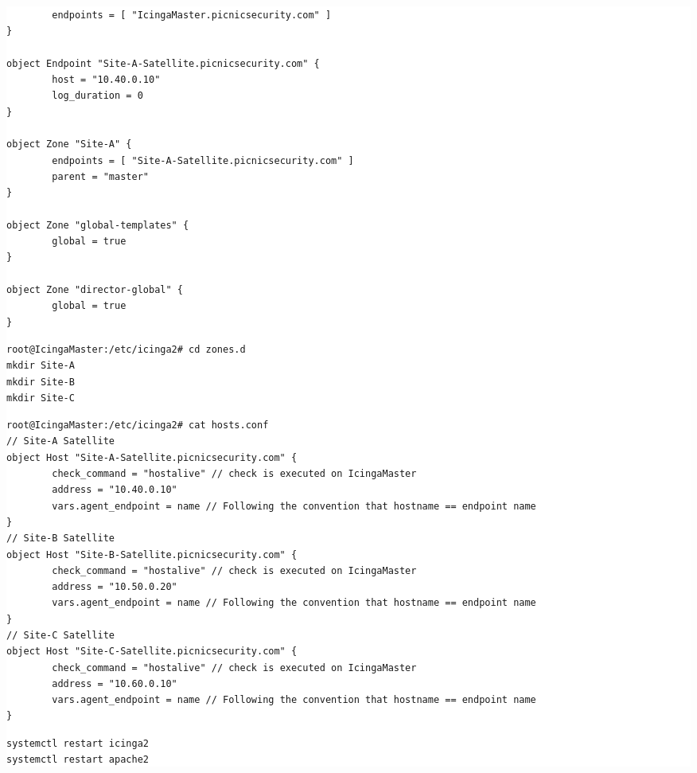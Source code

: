 ```
        endpoints = [ "IcingaMaster.picnicsecurity.com" ]
}

object Endpoint "Site-A-Satellite.picnicsecurity.com" {
        host = "10.40.0.10"
        log_duration = 0
}

object Zone "Site-A" {
        endpoints = [ "Site-A-Satellite.picnicsecurity.com" ]
        parent = "master"
}

object Zone "global-templates" {
        global = true
}

object Zone "director-global" {
        global = true
}
```
```
root@IcingaMaster:/etc/icinga2# cd zones.d
mkdir Site-A
mkdir Site-B
mkdir Site-C
```
```
root@IcingaMaster:/etc/icinga2# cat hosts.conf
// Site-A Satellite
object Host "Site-A-Satellite.picnicsecurity.com" {
        check_command = "hostalive" // check is executed on IcingaMaster
        address = "10.40.0.10"
        vars.agent_endpoint = name // Following the convention that hostname == endpoint name
}
// Site-B Satellite
object Host "Site-B-Satellite.picnicsecurity.com" {
        check_command = "hostalive" // check is executed on IcingaMaster
        address = "10.50.0.20"
        vars.agent_endpoint = name // Following the convention that hostname == endpoint name
}
// Site-C Satellite
object Host "Site-C-Satellite.picnicsecurity.com" {
        check_command = "hostalive" // check is executed on IcingaMaster
        address = "10.60.0.10"
        vars.agent_endpoint = name // Following the convention that hostname == endpoint name
}
```
```
systemctl restart icinga2
systemctl restart apache2
```
